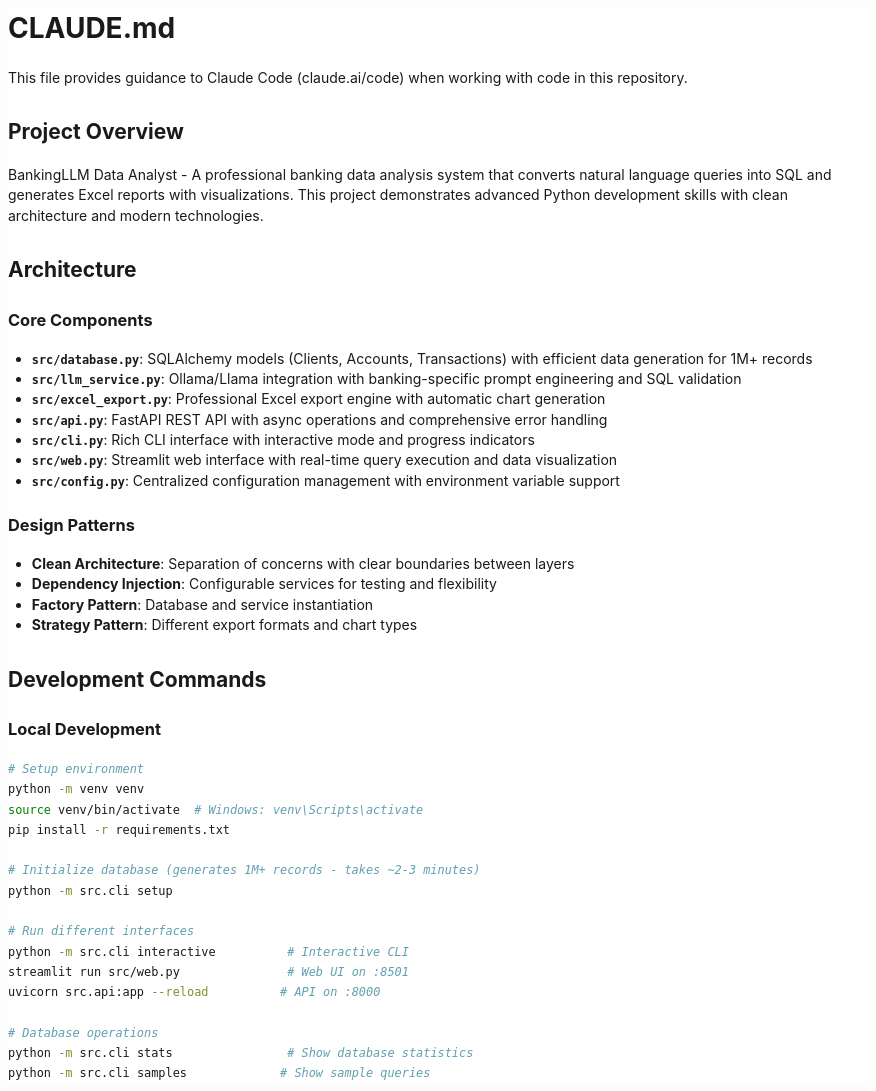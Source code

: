 # CLAUDE.md

This file provides guidance to Claude Code (claude.ai/code) when working with code in this repository.

## Project Overview

BankingLLM Data Analyst - A professional banking data analysis system that converts natural language queries into SQL and generates Excel reports with visualizations. This project demonstrates advanced Python development skills with clean architecture and modern technologies.

## Architecture

### Core Components

- **`src/database.py`**: SQLAlchemy models (Clients, Accounts, Transactions) with efficient data generation for 1M+ records
- **`src/llm_service.py`**: Ollama/Llama integration with banking-specific prompt engineering and SQL validation
- **`src/excel_export.py`**: Professional Excel export engine with automatic chart generation
- **`src/api.py`**: FastAPI REST API with async operations and comprehensive error handling
- **`src/cli.py`**: Rich CLI interface with interactive mode and progress indicators
- **`src/web.py`**: Streamlit web interface with real-time query execution and data visualization
- **`src/config.py`**: Centralized configuration management with environment variable support

### Design Patterns

- **Clean Architecture**: Separation of concerns with clear boundaries between layers
- **Dependency Injection**: Configurable services for testing and flexibility
- **Factory Pattern**: Database and service instantiation
- **Strategy Pattern**: Different export formats and chart types

## Development Commands

### Local Development

```bash
# Setup environment
python -m venv venv
source venv/bin/activate  # Windows: venv\Scripts\activate
pip install -r requirements.txt

# Initialize database (generates 1M+ records - takes ~2-3 minutes)
python -m src.cli setup

# Run different interfaces
python -m src.cli interactive          # Interactive CLI
streamlit run src/web.py               # Web UI on :8501
uvicorn src.api:app --reload          # API on :8000

# Database operations
python -m src.cli stats                # Show database statistics
python -m src.cli samples             # Show sample queries
```
